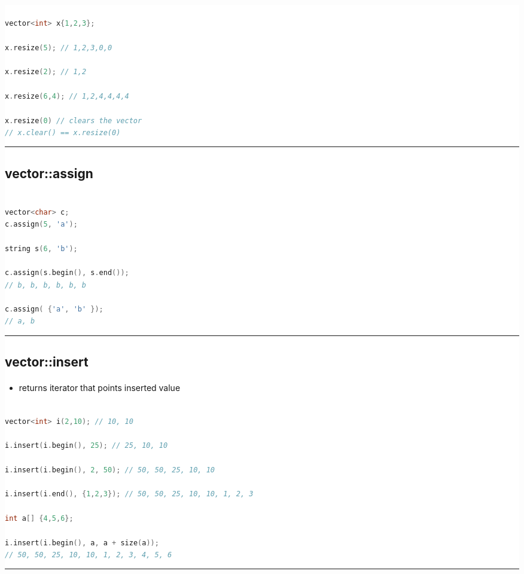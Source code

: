```cpp

vector<int> x{1,2,3};

x.resize(5); // 1,2,3,0,0

x.resize(2); // 1,2

x.resize(6,4); // 1,2,4,4,4,4

x.resize(0) // clears the vector
// x.clear() == x.resize(0)
```

---
## vector::assign

```cpp

vector<char> c;
c.assign(5, 'a');

string s(6, 'b');

c.assign(s.begin(), s.end());
// b, b, b, b, b, b

c.assign( {'a', 'b' });
// a, b

```

---
## vector::insert

* returns iterator that points inserted value

```cpp

vector<int> i(2,10); // 10, 10

i.insert(i.begin(), 25); // 25, 10, 10

i.insert(i.begin(), 2, 50); // 50, 50, 25, 10, 10

i.insert(i.end(), {1,2,3}); // 50, 50, 25, 10, 10, 1, 2, 3

int a[] {4,5,6};

i.insert(i.begin(), a, a + size(a));
// 50, 50, 25, 10, 10, 1, 2, 3, 4, 5, 6

```

---
